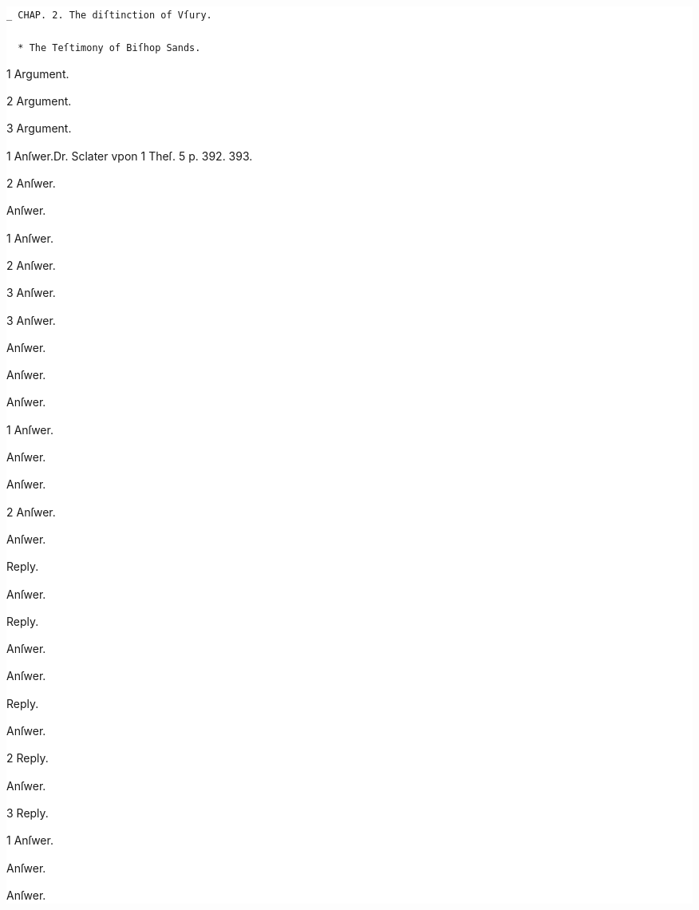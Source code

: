     _ CHAP. 2. The diſtinction of Vſury.

      * The Teſtimony of Biſhop Sands.

1 Argument.

2 Argument.

3 Argument.

1 Anſwer.Dr. Sclater vpon 1 Theſ. 5 p. 392. 393.

2 Anſwer.

Anſwer.

1 Anſwer.

2 Anſwer.

3 Anſwer.

3 Anſwer.

Anſwer.

Anſwer.

Anſwer.

1 Anſwer.

Anſwer.

Anſwer.

2 Anſwer.

Anſwer.

Reply.

Anſwer.

Reply.

Anſwer.

Anſwer.

Reply.

Anſwer.

2 Reply.

Anſwer.

3 Reply.

1 Anſwer.

Anſwer.

Anſwer.
